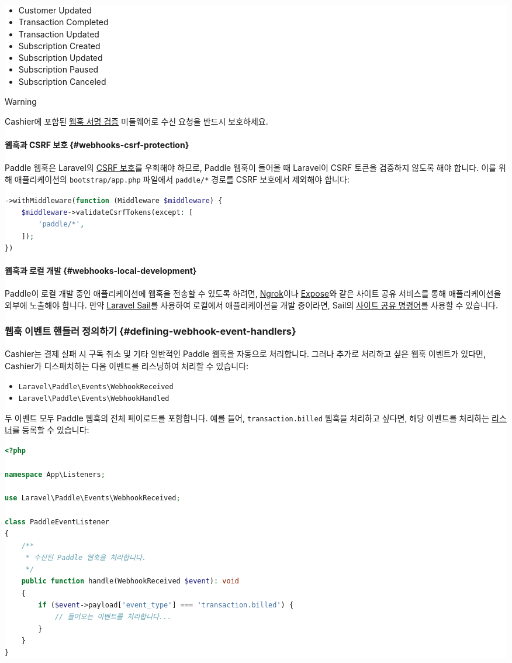 - Customer Updated
- Transaction Completed
- Transaction Updated
- Subscription Created
- Subscription Updated
- Subscription Paused
- Subscription Canceled

> [!WARNING]
> Cashier에 포함된 [웹훅 서명 검증](/laravel/12.x/cashier-paddle#verifying-webhook-signatures) 미들웨어로 수신 요청을 반드시 보호하세요.


#### 웹훅과 CSRF 보호 {#webhooks-csrf-protection}

Paddle 웹훅은 Laravel의 [CSRF 보호](/laravel/12.x/csrf)를 우회해야 하므로, Paddle 웹훅이 들어올 때 Laravel이 CSRF 토큰을 검증하지 않도록 해야 합니다. 이를 위해 애플리케이션의 `bootstrap/app.php` 파일에서 `paddle/*` 경로를 CSRF 보호에서 제외해야 합니다:

```php
->withMiddleware(function (Middleware $middleware) {
    $middleware->validateCsrfTokens(except: [
        'paddle/*',
    ]);
})
```


#### 웹훅과 로컬 개발 {#webhooks-local-development}

Paddle이 로컬 개발 중인 애플리케이션에 웹훅을 전송할 수 있도록 하려면, [Ngrok](https://ngrok.com/)이나 [Expose](https://expose.dev/docs/introduction)와 같은 사이트 공유 서비스를 통해 애플리케이션을 외부에 노출해야 합니다. 만약 [Laravel Sail](/laravel/12.x/sail)를 사용하여 로컬에서 애플리케이션을 개발 중이라면, Sail의 [사이트 공유 명령어](/laravel/12.x/sail#sharing-your-site)를 사용할 수 있습니다.


### 웹훅 이벤트 핸들러 정의하기 {#defining-webhook-event-handlers}

Cashier는 결제 실패 시 구독 취소 및 기타 일반적인 Paddle 웹훅을 자동으로 처리합니다. 그러나 추가로 처리하고 싶은 웹훅 이벤트가 있다면, Cashier가 디스패치하는 다음 이벤트를 리스닝하여 처리할 수 있습니다:

- `Laravel\Paddle\Events\WebhookReceived`
- `Laravel\Paddle\Events\WebhookHandled`

두 이벤트 모두 Paddle 웹훅의 전체 페이로드를 포함합니다. 예를 들어, `transaction.billed` 웹훅을 처리하고 싶다면, 해당 이벤트를 처리하는 [리스너](/laravel/12.x/events#defining-listeners)를 등록할 수 있습니다:

```php
<?php

namespace App\Listeners;

use Laravel\Paddle\Events\WebhookReceived;

class PaddleEventListener
{
    /**
     * 수신된 Paddle 웹훅을 처리합니다.
     */
    public function handle(WebhookReceived $event): void
    {
        if ($event->payload['event_type'] === 'transaction.billed') {
            // 들어오는 이벤트를 처리합니다...
        }
    }
}
```
